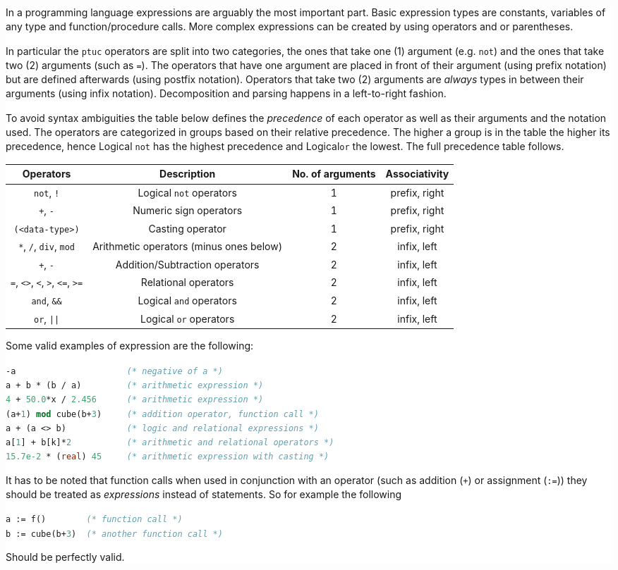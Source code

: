 In a programming language expressions are arguably the most important part. Basic expression types
are constants, variables of any type and function/procedure calls. More complex expressions can be
created by using operators and or parentheses.

In particular the `ptuc` operators are split into two categories, the ones that take one (1) argument
(e.g. `not`) and the ones that take two (2) arguments (such as `=`). The operators that have one
argument are placed in front of their argument (using prefix notation) but are defined afterwards
(using postfix notation). Operators that take two (2) arguments are *always* types in between their
arguments (using infix notation). Decomposition and parsing happens in a left-to-right fashion.

To avoid syntax ambiguities the table below defines the *precedence* of each operator as well as
their arguments and the notation used. The operators are categorized in groups based on their
relative precedence. The higher a group is in the table the higher its precedence, hence Logical
`not` has the highest precedence and Logical`or` the lowest. The full precedence table follows.

|             Operators           |               Description                |   No. of arguments   |   Associativity   |
|:-------------------------------:|:----------------------------------------:|:--------------------:|:-----------------:|
|             `not`, `!`          |        Logical `not` operators           |   1   |  prefix, right   |
|              `+`, `-`           |         Numeric sign operators           |   1   |  prefix, right   |
|          `(<data-type>)`        |            Casting operator              |   1   |  prefix, right   |
|     `*`, `/`, `div`, `mod`      |  Arithmetic operators (minus ones below) |   2   |   infix, left    |
|              `+`, `-`           |      Addition/Subtraction operators      |   2   |   infix, left    |
| `=`, `<>`, `<`, `>`, `<=`, `>=` |          Relational operators            |   2   |   infix, left    |
|             `and`, `&&`         |         Logical `and` operators          |   2   |   infix, left    |
| `or`, <code>&#124;&#124;</code> |          Logical `or` operators          |   2   |   infix, left    |


Some valid examples of expression are the following:

```pascal
-a                      (* negative of a *)
a + b * (b / a)         (* arithmetic expression *)
4 + 50.0*x / 2.456      (* arithmetic expression *)
(a+1) mod cube(b+3)     (* addition operator, function call *)
a + (a <> b)            (* logic and relational expressions *)
a[1] + b[k]*2           (* arithmetic and relational operators *)
15.7e-2 * (real) 45     (* arithmetic expression with casting *)
```

It has to be noted that function calls when used in conjunction with an operator (such as
addition (`+`) or assignment (`:=`)) they should be treated as *expressions* instead of statements.
So for example the following

```pascal
a := f()        (* function call *)
b := cube(b+3)  (* another function call *)
```

Should be perfectly valid.
